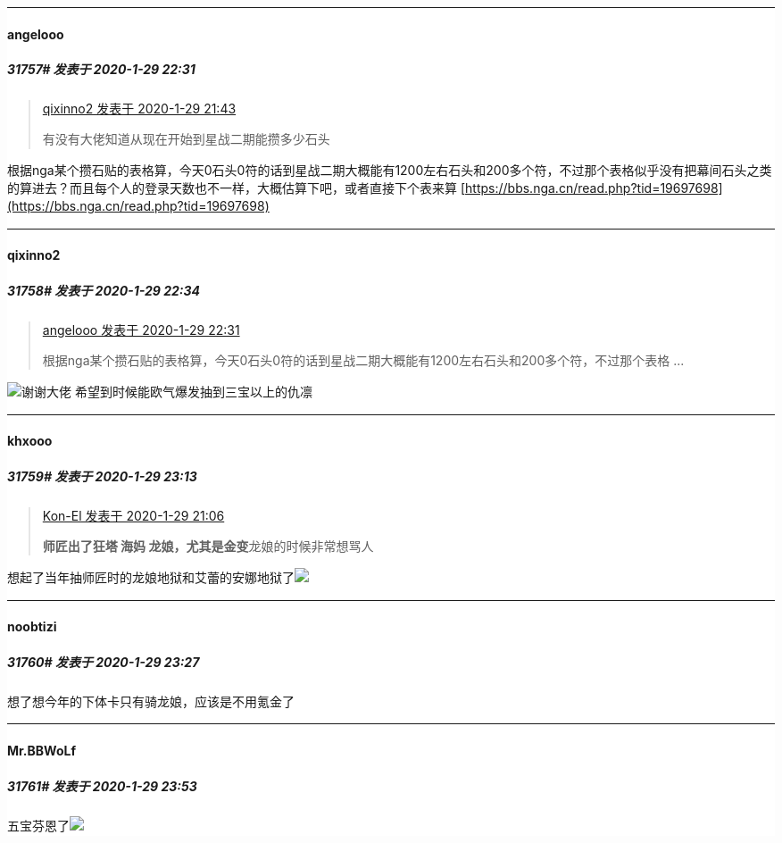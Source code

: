 -----

####  angelooo  
##### 31757#       发表于 2020-1-29 22:31


<blockquote><a href="httphttps://bbs.saraba1st.com/2b/forum.php?mod=redirect&amp;goto=findpost&amp;pid=46275541&amp;ptid=1712412" target="_blank">qixinno2 发表于 2020-1-29 21:43</a>

有没有大佬知道从现在开始到星战二期能攒多少石头</blockquote>
根据nga某个攒石贴的表格算，今天0石头0符的话到星战二期大概能有1200左右石头和200多个符，不过那个表格似乎没有把幕间石头之类的算进去？而且每个人的登录天数也不一样，大概估算下吧，或者直接下个表来算
[https://bbs.nga.cn/read.php?tid=19697698](https://bbs.nga.cn/read.php?tid=19697698)


-----

####  qixinno2  
##### 31758#       发表于 2020-1-29 22:34


<blockquote><a href="httphttps://bbs.saraba1st.com/2b/forum.php?mod=redirect&amp;goto=findpost&amp;pid=46275904&amp;ptid=1712412" target="_blank">angelooo 发表于 2020-1-29 22:31</a>

根据nga某个攒石贴的表格算，今天0石头0符的话到星战二期大概能有1200左右石头和200多个符，不过那个表格 ...</blockquote>
<img src="https://static.saraba1st.com/image/smiley/face2017/040.png" referrerpolicy="no-referrer">谢谢大佬 希望到时候能欧气爆发抽到三宝以上的仇凛


-----

####  khxooo  
##### 31759#       发表于 2020-1-29 23:13


<blockquote><a href="httphttps://bbs.saraba1st.com/2b/forum.php?mod=redirect&amp;goto=findpost&amp;pid=46275258&amp;ptid=1712412" target="_blank">Kon-El 发表于 2020-1-29 21:06</a>

**师匠出了狂塔 海妈 **龙娘，尤其是金**变**龙娘的时候非常想骂人</blockquote>
想起了当年抽师匠时的龙娘地狱和艾蕾的安娜地狱了<img src="https://static.saraba1st.com/image/smiley/face2017/067.png" referrerpolicy="no-referrer">


-----

####  noobtizi  
##### 31760#       发表于 2020-1-29 23:27


想了想今年的下体卡只有骑龙娘，应该是不用氪金了


-----

####  Mr.BBWoLf  
##### 31761#       发表于 2020-1-29 23:53


五宝芬恩了<img src="https://static.saraba1st.com/image/smiley/face2017/125.png" referrerpolicy="no-referrer">
